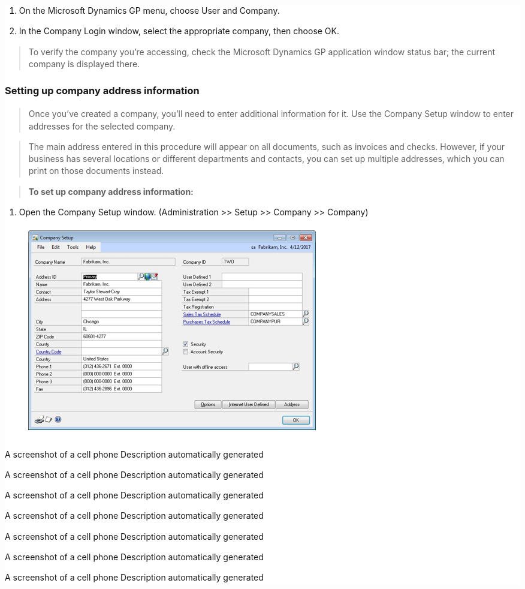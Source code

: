 1.  On the Microsoft Dynamics GP menu, choose User and Company.

2.  In the Company Login window, select the appropriate company, then choose OK.

>   To verify the company you’re accessing, check the Microsoft Dynamics GP
>   application window status bar; the current company is displayed there.

### Setting up company address information

>   Once you’ve created a company, you’ll need to enter additional information
>   for it. Use the Company Setup window to enter addresses for the selected
>   company.

>   The main address entered in this procedure will appear on all documents,
>   such as invoices and checks. However, if your business has several locations
>   or different departments and contacts, you can set up multiple addresses,
>   which you can print on those documents instead.

>   **To set up company address information:**

1.  Open the Company Setup window. (Administration \>\> Setup \>\> Company \>\>
    Company)

![A screenshot of a cell phone Description automatically generated](media/3e6c25f3ba1177aec9907807195a88cc.jpg)

A screenshot of a cell phone Description automatically generated

A screenshot of a cell phone Description automatically generated

A screenshot of a cell phone Description automatically generated

A screenshot of a cell phone Description automatically generated

A screenshot of a cell phone Description automatically generated

A screenshot of a cell phone Description automatically generated

A screenshot of a cell phone Description automatically generated
